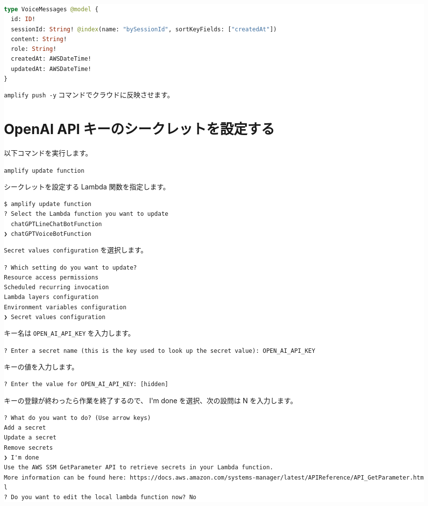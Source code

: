 ```graphql
type VoiceMessages @model {
  id: ID!
  sessionId: String! @index(name: "bySessionId", sortKeyFields: ["createdAt"])
  content: String!
  role: String!
  createdAt: AWSDateTime!
  updatedAt: AWSDateTime!
}
```

`amplify push -y` コマンドでクラウドに反映させます。

# OpenAI API キーのシークレットを設定する

以下コマンドを実行します。

```
amplify update function
```

シークレットを設定する Lambda 関数を指定します。

```
$ amplify update function
? Select the Lambda function you want to update
  chatGPTLineChatBotFunction
❯ chatGPTVoiceBotFunction
```

`Secret values configuration` を選択します。

```
? Which setting do you want to update?
Resource access permissions
Scheduled recurring invocation
Lambda layers configuration
Environment variables configuration
❯ Secret values configuration
```

キー名は `OPEN_AI_API_KEY` を入力します。

```
? Enter a secret name (this is the key used to look up the secret value): OPEN_AI_API_KEY
```

キーの値を入力します。

```
? Enter the value for OPEN_AI_API_KEY: [hidden]
```

キーの登録が終わったら作業を終了するので、 I'm done を選択、次の設問は N を入力します。

```
? What do you want to do? (Use arrow keys)
Add a secret
Update a secret
Remove secrets
❯ I'm done
Use the AWS SSM GetParameter API to retrieve secrets in your Lambda function.
More information can be found here: https://docs.aws.amazon.com/systems-manager/latest/APIReference/API_GetParameter.html
? Do you want to edit the local lambda function now? No
```
